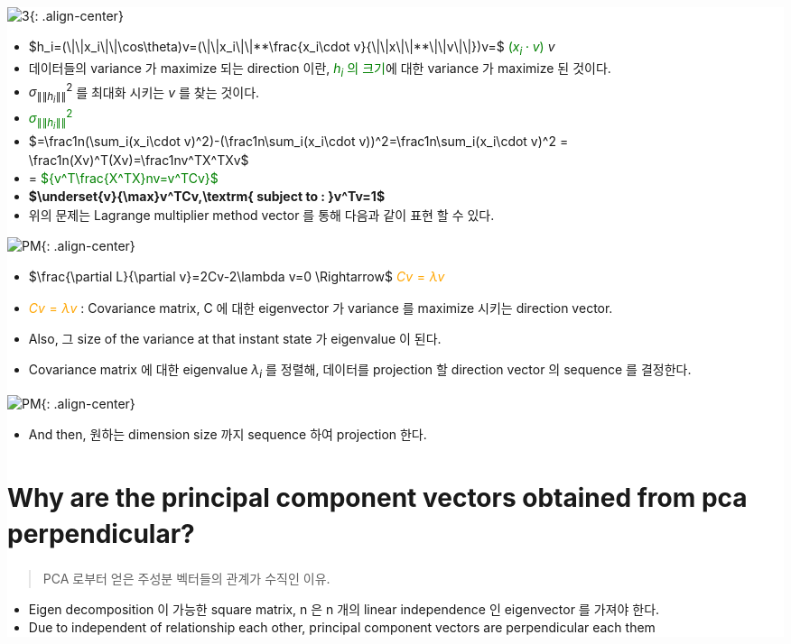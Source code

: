   <img width="298" alt="3" src="https://github.com/woo-kyu/woo-kyu.github.io/assets/102133610/d5f47902-03d7-471a-b34f-fcaf7f70772e">{: .align-center}



- $h_i=(\|\|x_i\|\|\cos\theta)v=(\|\|x_i\|\|**\frac{x_i\cdot v}{\|\|x\|\|**\|\|v\|\|})v=$ <span style='color:green'>${(x_i\cdot v)}$</span> $v$
- 데이터들의 variance 가 maximize 되는 direction 이란, <span style='color:green'>$h_i$ 의 크기</span>에 대한 variance 가 maximize 된 것이다.
- $\sigma_{\|\|h_i\|\|}^2$ 를 최대화 시키는 $v$ 를 찾는 것이다.
- <span style='color:green'>${\sigma^2_{\|\|h_i\|\|}}$</span> 
- $=\frac1n(\sum_i(x_i\cdot v)^2)-(\frac1n\sum_i(x_i\cdot v))^2=\frac1n\sum_i(x_i\cdot v)^2 = \frac1n(Xv)^T(Xv)=\frac1nv^TX^TXv$ 
- $=$ <span style='color:green'>${v^T\frac{X^TX}nv=v^TCv}$</span>
- **$\underset{v}{\max}v^TCv,\textrm{ subject to : }v^Tv=1$**
- 위의 문제는 Lagrange multiplier method vector 를 통해 다음과 같이 표현 할 수 있다.

<img width="750" alt="PM" src="https://github.com/woo-kyu/woo-kyu.github.io/assets/102133610/d21e82db-7c51-4734-ac23-fd89e9e08ab4">{: .align-center}

- $\frac{\partial L}{\partial v}=2Cv-2\lambda v=0 \Rightarrow$ <span style='color:orange'>${Cv=\lambda v}$</span>

- <span style='color:orange'>${Cv=\lambda v}$</span> : Covariance matrix, C 에 대한 eigenvector 가 variance 를 maximize 시키는 direction vector.
- Also, 그 size of the variance at that instant state 가 eigenvalue 이 된다.
- Covariance matrix 에 대한 eigenvalue $\lambda_i$  를 정렬해, 데이터를 projection 할 direction vector 의 sequence 를 결정한다.

<img width="750" alt="PM" src="https://github.com/woo-kyu/woo-kyu.github.io/assets/102133610/e3da7c9e-9265-49c2-aafb-46641fc3759a">{: .align-center}

- And then, 원하는 dimension size 까지 sequence 하여 projection 한다.

# Why are the **principal component vectors obtained from pca perpendicular?**

> PCA 로부터 얻은 주성분 벡터들의 관계가 수직인 이유.
>

- Eigen decomposition 이 가능한 square matrix, n 은 n 개의 linear independence 인 eigenvector 를 가져야 한다.
- Due to independent of relationship each other, principal component vectors are perpendicular each them